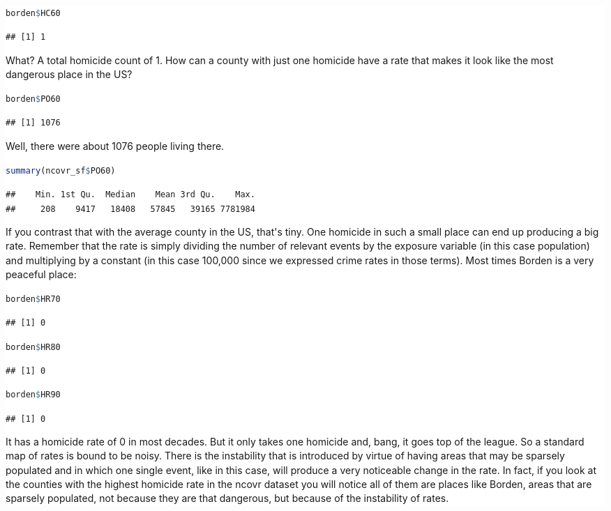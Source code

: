 ```r
borden$HC60
```

```
## [1] 1
```

What? A total homicide count of 1. How can a county with just one homicide have a rate that makes it look like the most dangerous place in the US?


```r
borden$PO60
```

```
## [1] 1076
```

Well, there were about 1076 people living there.


```r
summary(ncovr_sf$PO60)
```

```
##    Min. 1st Qu.  Median    Mean 3rd Qu.    Max. 
##     208    9417   18408   57845   39165 7781984
```

If you contrast that with the average county in the US, that's tiny. One homicide in such a small place can end up producing a big rate. Remember that the rate is simply dividing the number of relevant events by the exposure variable (in this case population) and multiplying by a constant (in this case 100,000 since we expressed crime rates in those terms). Most times Borden is a very peaceful place:


```r
borden$HR70
```

```
## [1] 0
```

```r
borden$HR80
```

```
## [1] 0
```

```r
borden$HR90
```

```
## [1] 0
```

It has a homicide rate of 0 in most decades. But it only takes one homicide and, bang, it goes top of the league. So a standard map of rates is bound to be noisy. There is the instability that is introduced by virtue of having areas that may be sparsely populated and in which one single event, like in this case, will produce a very noticeable change in the rate. In fact, if you look at the counties with the highest homicide rate in the ncovr dataset you will notice all of them are places like Borden, areas that are sparsely populated, not because they are that dangerous, but because of the instability of rates.
